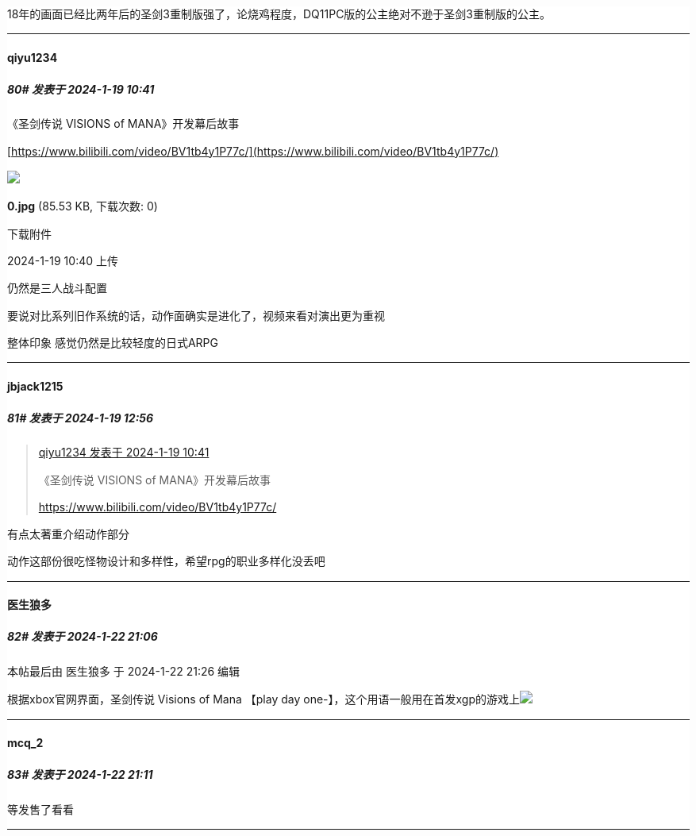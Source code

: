 18年的画面已经比两年后的圣剑3重制版强了，论烧鸡程度，DQ11PC版的公主绝对不逊于圣剑3重制版的公主。

*****

####  qiyu1234  
##### 80#       发表于 2024-1-19 10:41

《圣剑传说 VISIONS of MANA》开发幕后故事

[https://www.bilibili.com/video/BV1tb4y1P77c/](https://www.bilibili.com/video/BV1tb4y1P77c/)

<img src="https://img.saraba1st.com/forum/202401/19/104053h82jl19zl1elwzrm.jpg" referrerpolicy="no-referrer">

<strong>0.jpg</strong> (85.53 KB, 下载次数: 0)

下载附件

2024-1-19 10:40 上传

仍然是三人战斗配置

要说对比系列旧作系统的话，动作面确实是进化了，视频来看对演出更为重视

整体印象 感觉仍然是比较轻度的日式ARPG


*****

####  jbjack1215  
##### 81#       发表于 2024-1-19 12:56

<blockquote><a href="httphttps://bbs.saraba1st.com/2b/forum.php?mod=redirect&amp;goto=findpost&amp;pid=63698673&amp;ptid=2163349" target="_blank">qiyu1234 发表于 2024-1-19 10:41</a>

《圣剑传说 VISIONS of MANA》开发幕后故事

https://www.bilibili.com/video/BV1tb4y1P77c/</blockquote>
有点太著重介绍动作部分

动作这部份很吃怪物设计和多样性，希望rpg的职业多样化没丢吧

*****

####  医生狼多  
##### 82#       发表于 2024-1-22 21:06

 本帖最后由 医生狼多 于 2024-1-22 21:26 编辑 

根据xbox官网界面，圣剑传说 Visions of Mana 【play day one-】，这个用语一般用在首发xgp的游戏上 ​​​<img src="https://p.sda1.dev/15/9991b8e82f9241bbd377bd69e533a6cc/IMG_20240122_212026_706.jpg" referrerpolicy="no-referrer">

*****

####  mcq_2  
##### 83#       发表于 2024-1-22 21:11

等发售了看看

*****
